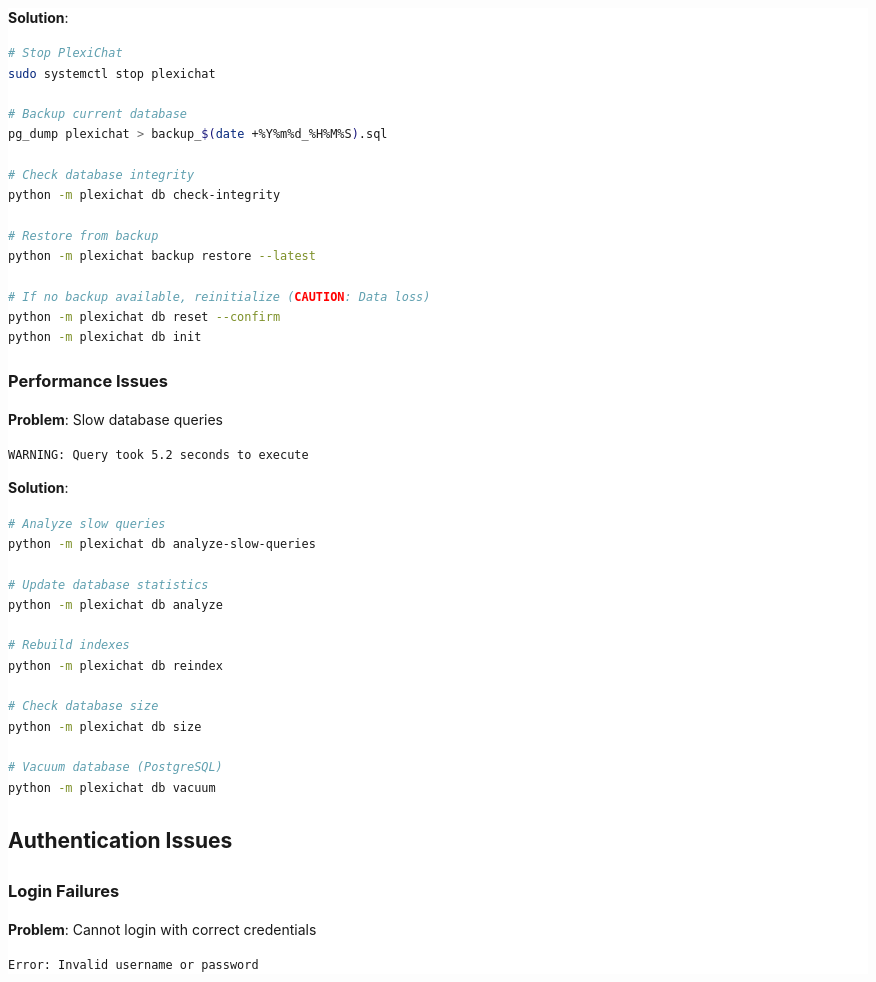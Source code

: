 **Solution**:
```bash
# Stop PlexiChat
sudo systemctl stop plexichat

# Backup current database
pg_dump plexichat > backup_$(date +%Y%m%d_%H%M%S).sql

# Check database integrity
python -m plexichat db check-integrity

# Restore from backup
python -m plexichat backup restore --latest

# If no backup available, reinitialize (CAUTION: Data loss)
python -m plexichat db reset --confirm
python -m plexichat db init
```

### Performance Issues

**Problem**: Slow database queries
```
WARNING: Query took 5.2 seconds to execute
```

**Solution**:
```bash
# Analyze slow queries
python -m plexichat db analyze-slow-queries

# Update database statistics
python -m plexichat db analyze

# Rebuild indexes
python -m plexichat db reindex

# Check database size
python -m plexichat db size

# Vacuum database (PostgreSQL)
python -m plexichat db vacuum
```

## Authentication Issues

### Login Failures

**Problem**: Cannot login with correct credentials
```
Error: Invalid username or password
```
